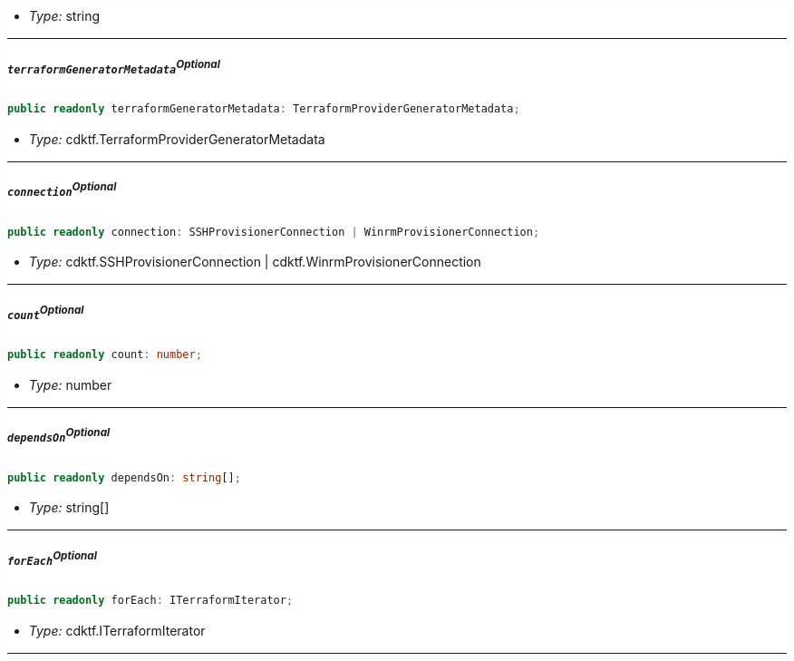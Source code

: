 - *Type:* string

---

##### `terraformGeneratorMetadata`<sup>Optional</sup> <a name="terraformGeneratorMetadata" id="@cdktf/provider-docker.config.Config.property.terraformGeneratorMetadata"></a>

```typescript
public readonly terraformGeneratorMetadata: TerraformProviderGeneratorMetadata;
```

- *Type:* cdktf.TerraformProviderGeneratorMetadata

---

##### `connection`<sup>Optional</sup> <a name="connection" id="@cdktf/provider-docker.config.Config.property.connection"></a>

```typescript
public readonly connection: SSHProvisionerConnection | WinrmProvisionerConnection;
```

- *Type:* cdktf.SSHProvisionerConnection | cdktf.WinrmProvisionerConnection

---

##### `count`<sup>Optional</sup> <a name="count" id="@cdktf/provider-docker.config.Config.property.count"></a>

```typescript
public readonly count: number;
```

- *Type:* number

---

##### `dependsOn`<sup>Optional</sup> <a name="dependsOn" id="@cdktf/provider-docker.config.Config.property.dependsOn"></a>

```typescript
public readonly dependsOn: string[];
```

- *Type:* string[]

---

##### `forEach`<sup>Optional</sup> <a name="forEach" id="@cdktf/provider-docker.config.Config.property.forEach"></a>

```typescript
public readonly forEach: ITerraformIterator;
```

- *Type:* cdktf.ITerraformIterator

---